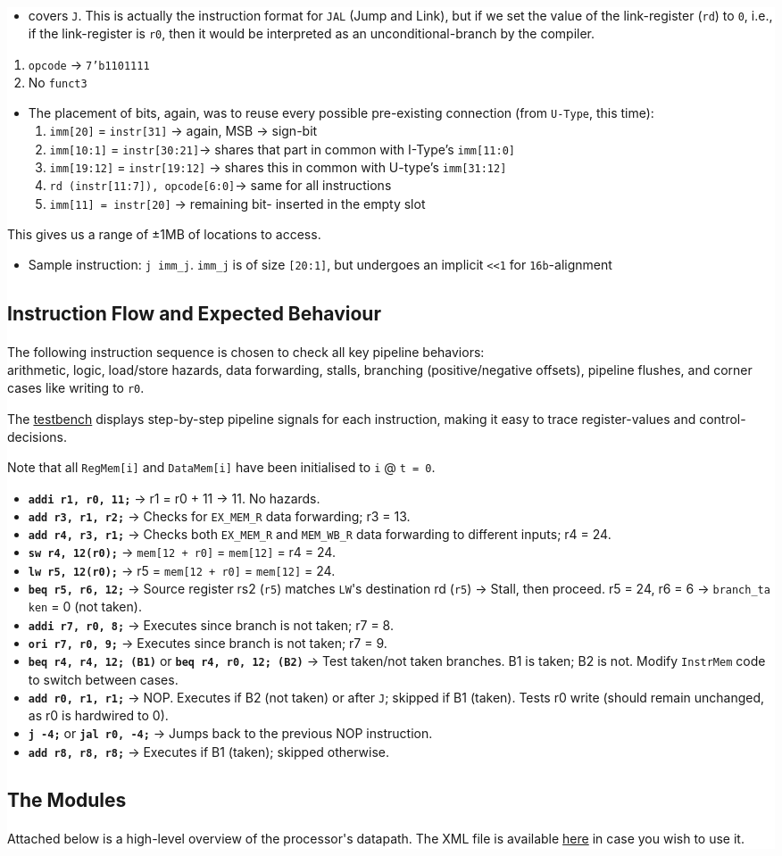 - covers `J`. This is actually the instruction format for `JAL` (Jump and Link), but if we set the value of the link-register (`rd`) to `0`, i.e., if the link-register is `r0`, then it would be interpreted as an unconditional-branch by the compiler.

 1. `opcode` → `7’b1101111` 
 2. No `funct3`

- The placement of bits, again, was to reuse every possible pre-existing connection (from `U-Type`, this time):
	1. `imm[20]` = `instr[31]` →  again, MSB → sign-bit
	2. `imm[10:1]` = `instr[30:21]`→ shares that part in common with I-Type’s `imm[11:0]`
	3. `imm[19:12]` = `instr[19:12]` →  shares this in common with U-type’s `imm[31:12]`
	4. `rd (instr[11:7]), opcode[6:0]`→ same for all instructions
	5. `imm[11] = instr[20]` → remaining bit- inserted in the empty slot

This gives us a range of ±1MB of locations to access. 

- Sample instruction: `j imm_j`. `imm_j` is of size `[20:1]`, but undergoes an implicit `<<1` for `16b`-alignment

## Instruction Flow and Expected Behaviour
The following instruction sequence is chosen to check all key pipeline behaviors:  
arithmetic, logic, load/store hazards, data forwarding, stalls, branching (positive/negative offsets), pipeline flushes, and corner cases like writing to `r0`.

The [testbench](#testbenchsv) displays step-by-step pipeline signals for each instruction, making it easy to trace register-values and control-decisions.

Note that all `RegMem[i]` and `DataMem[i]` have been initialised to `i` @ `t = 0`.

- **`addi r1, r0, 11;`** → r1 = r0 + 11 → 11. No hazards.
- **`add r3, r1, r2;`** → Checks for `EX_MEM_R` data forwarding; r3 = 13.
- **`add r4, r3, r1;`** → Checks both `EX_MEM_R` and `MEM_WB_R` data forwarding to different inputs; r4 = 24.
- **`sw r4, 12(r0);`** → `mem[12 + r0]` = `mem[12]` = r4 = 24.
- **`lw r5, 12(r0);`** → r5 = `mem[12 + r0]` = `mem[12]` = 24.
- **`beq r5, r6, 12;`** → Source register rs2 (`r5`) matches `LW`'s destination rd (`r5`) → Stall, then proceed. r5 = 24, r6 = 6 → `branch_taken` = 0 (not taken).
- **`addi r7, r0, 8;`** → Executes since branch is not taken; r7 = 8.
- **`ori r7, r0, 9;`** → Executes since branch is not taken; r7 = 9.
- **`beq r4, r4, 12; (B1)`** or **`beq r4, r0, 12; (B2)`** → Test taken/not taken branches. B1 is taken; B2 is not. Modify `InstrMem` code to switch between cases.
- **`add r0, r1, r1;`** → NOP. Executes if B2 (not taken) or after `J`; skipped if B1 (taken). Tests r0 write (should remain unchanged, as r0 is hardwired to 0).
- **`j -4;`** or **`jal r0, -4;`** → Jumps back to the previous NOP instruction.
- **`add r8, r8, r8;`** → Executes if B1 (taken); skipped otherwise.

## The Modules
Attached below is a high-level overview of the processor's datapath. The XML file is available [here](Images/pipeline_diagram.xml) in case you wish to use it.
